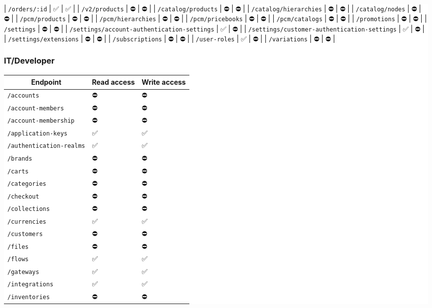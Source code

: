 | `/orders/:id`                          | ✅ | ✅️ |
| `/v2/products`                         | ⛔️ | ⛔️ |
| `/catalog/products`                    | ⛔️ | ⛔️ |
| `/catalog/hierarchies`                 | ⛔️ | ⛔️ |
| `/catalog/nodes`                       | ⛔️ | ⛔️ |
| `/pcm/products`                        | ⛔️ | ⛔️ |
| `/pcm/hierarchies`                     | ⛔️ | ⛔️ |
| `/pcm/pricebooks`                      | ⛔️ | ⛔️ |
| `/pcm/catalogs`                        | ⛔️ | ⛔️ |
| `/promotions`                          | ⛔️ | ⛔️ |
| `/settings`                            | ⛔️ | ⛔️ |
| `/settings/account-authentication-settings`  | ✅️ | ⛔️ |
| `/settings/customer-authentication-settings` | ✅️ | ⛔️ |
| `/settings/extensions`                 | ⛔️ | ⛔️ |
| `/subscriptions`                       | ⛔️ | ⛔️ |
| `/user-roles`                          | ✅ | ⛔️ |
| `/variations`                          | ⛔️ | ⛔️ |

### IT/Developer

| Endpoint                               | Read access | Write access |
|----------------------------------------| --- | --- |
| `/accounts`                            | ⛔️ | ⛔️ |
| `/account-members`                     | ⛔️ | ⛔️ |
| `/account-membership`                  | ⛔️ | ⛔️ |
| `/application-keys`                    | ✅ | ✅ |
| `/authentication-realms`               | ✅️ | ✅ |
| `/brands`                              | ⛔️ | ⛔️ |
| `/carts`                               | ⛔️ | ⛔️ |
| `/categories`                          | ⛔️ | ⛔️ |
| `/checkout`                            | ⛔️ | ⛔️ |
| `/collections`                         | ⛔️ | ⛔️ |
| `/currencies`                          | ✅️ | ✅️ |
| `/customers`                           | ⛔️ | ⛔️ |
| `/files`                               | ⛔️ | ⛔️ |
| `/flows`                               | ✅️ | ✅️ |
| `/gateways`                            | ✅️️ | ✅️️ |
| `/integrations`                        | ✅️ | ✅️ |
| `/inventories`                         | ⛔️ | ⛔️ |
